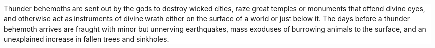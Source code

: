 Thunder behemoths are sent out by the gods to destroy wicked cities, raze great temples or monuments that offend divine eyes, and otherwise act as instruments of divine wrath either on the surface of a world or just below it. The days before a thunder behemoth arrives are fraught with minor but unnerving earthquakes, mass exoduses of burrowing animals to the surface, and an unexplained increase in fallen trees and sinkholes.

